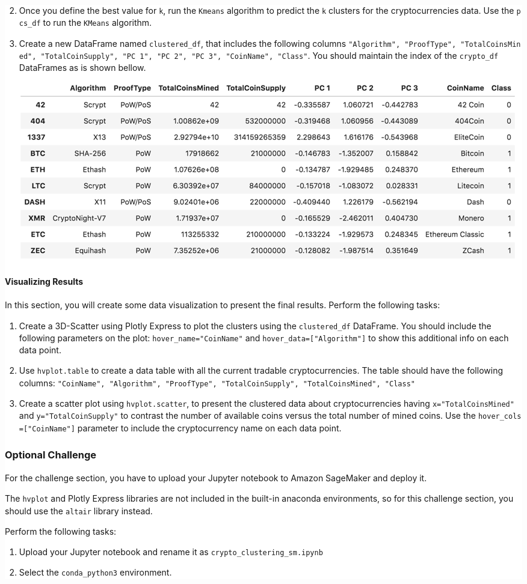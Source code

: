 2. Once you define the best value for `k`, run the `Kmeans` algorithm to predict the `k` clusters for the cryptocurrencies data. Use the `pcs_df` to run the `KMeans` algorithm.

3. Create a new DataFrame named `clustered_df`, that includes the following columns `"Algorithm", "ProofType", "TotalCoinsMined", "TotalCoinSupply", "PC 1", "PC 2", "PC 3", "CoinName", "Class"`. You should maintain the index of the `crypto_df` DataFrames as is shown bellow.

    ![clustered_df](Images/clustered_df.png)

#### Visualizing Results

In this section, you will create some data visualization to present the final results. Perform the following tasks:

1. Create a 3D-Scatter using Plotly Express to plot the clusters using the `clustered_df` DataFrame. You should include the following parameters on the plot: `hover_name="CoinName"` and `hover_data=["Algorithm"]` to show this additional info on each data point.

2. Use `hvplot.table` to create a data table with all the current tradable cryptocurrencies. The table should have the following columns: `"CoinName", "Algorithm", "ProofType", "TotalCoinSupply", "TotalCoinsMined", "Class"`

3. Create a scatter plot using `hvplot.scatter`, to present the clustered data about cryptocurrencies having `x="TotalCoinsMined"` and `y="TotalCoinSupply"` to contrast the number of available coins versus the total number of mined coins. Use the `hover_cols=["CoinName"]` parameter to include the cryptocurrency name on each data point.

### Optional Challenge

For the challenge section, you have to upload your Jupyter notebook to Amazon SageMaker and deploy it.

The `hvplot` and Plotly Express libraries are not included in the built-in anaconda environments, so for this challenge section, you should use the `altair` library instead.

Perform the following tasks:

1. Upload your Jupyter notebook and rename it as `crypto_clustering_sm.ipynb`

2. Select the `conda_python3` environment.
